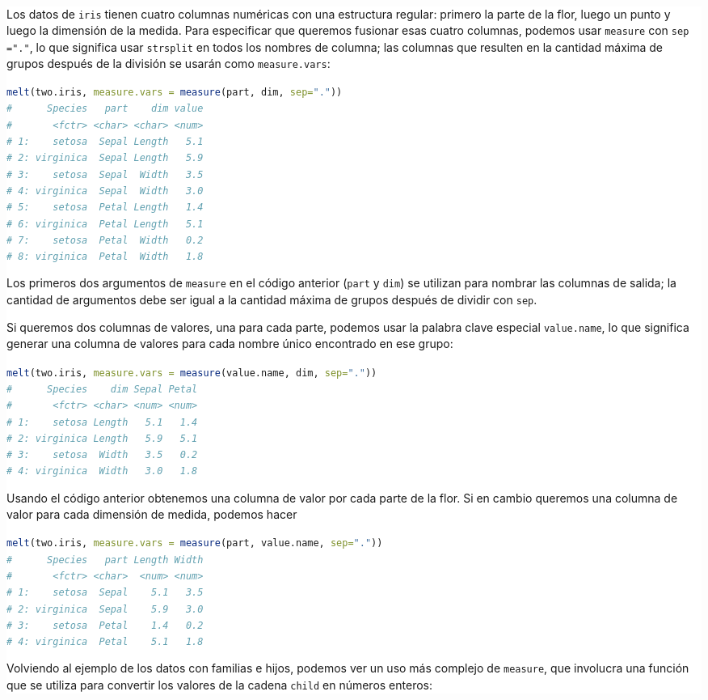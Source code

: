 Los datos de `iris` tienen cuatro columnas numéricas con una estructura regular:
primero la parte de la flor, luego un punto y luego la dimensión de la medida.
Para especificar que queremos fusionar esas cuatro columnas, podemos usar
`measure` con `sep="."`, lo que significa usar `strsplit` en todos los nombres
de columna; las columnas que resulten en la cantidad máxima de grupos después de
la división se usarán como `measure.vars`:


``` r
melt(two.iris, measure.vars = measure(part, dim, sep="."))
#      Species   part    dim value
#       <fctr> <char> <char> <num>
# 1:    setosa  Sepal Length   5.1
# 2: virginica  Sepal Length   5.9
# 3:    setosa  Sepal  Width   3.5
# 4: virginica  Sepal  Width   3.0
# 5:    setosa  Petal Length   1.4
# 6: virginica  Petal Length   5.1
# 7:    setosa  Petal  Width   0.2
# 8: virginica  Petal  Width   1.8
```

Los primeros dos argumentos de `measure` en el código anterior (`part` y `dim`)
se utilizan para nombrar las columnas de salida; la cantidad de argumentos debe
ser igual a la cantidad máxima de grupos después de dividir con `sep`.

Si queremos dos columnas de valores, una para cada parte, podemos usar la
palabra clave especial `value.name`, lo que significa generar una columna de
valores para cada nombre único encontrado en ese grupo:


``` r
melt(two.iris, measure.vars = measure(value.name, dim, sep="."))
#      Species    dim Sepal Petal
#       <fctr> <char> <num> <num>
# 1:    setosa Length   5.1   1.4
# 2: virginica Length   5.9   5.1
# 3:    setosa  Width   3.5   0.2
# 4: virginica  Width   3.0   1.8
```

Usando el código anterior obtenemos una columna de valor por cada parte de la
flor. Si en cambio queremos una columna de valor para cada dimensión de medida,
podemos hacer


``` r
melt(two.iris, measure.vars = measure(part, value.name, sep="."))
#      Species   part Length Width
#       <fctr> <char>  <num> <num>
# 1:    setosa  Sepal    5.1   3.5
# 2: virginica  Sepal    5.9   3.0
# 3:    setosa  Petal    1.4   0.2
# 4: virginica  Petal    5.1   1.8
```

Volviendo al ejemplo de los datos con familias e hijos, podemos ver un uso más
complejo de `measure`, que involucra una función que se utiliza para convertir
los valores de la cadena `child` en números enteros:
